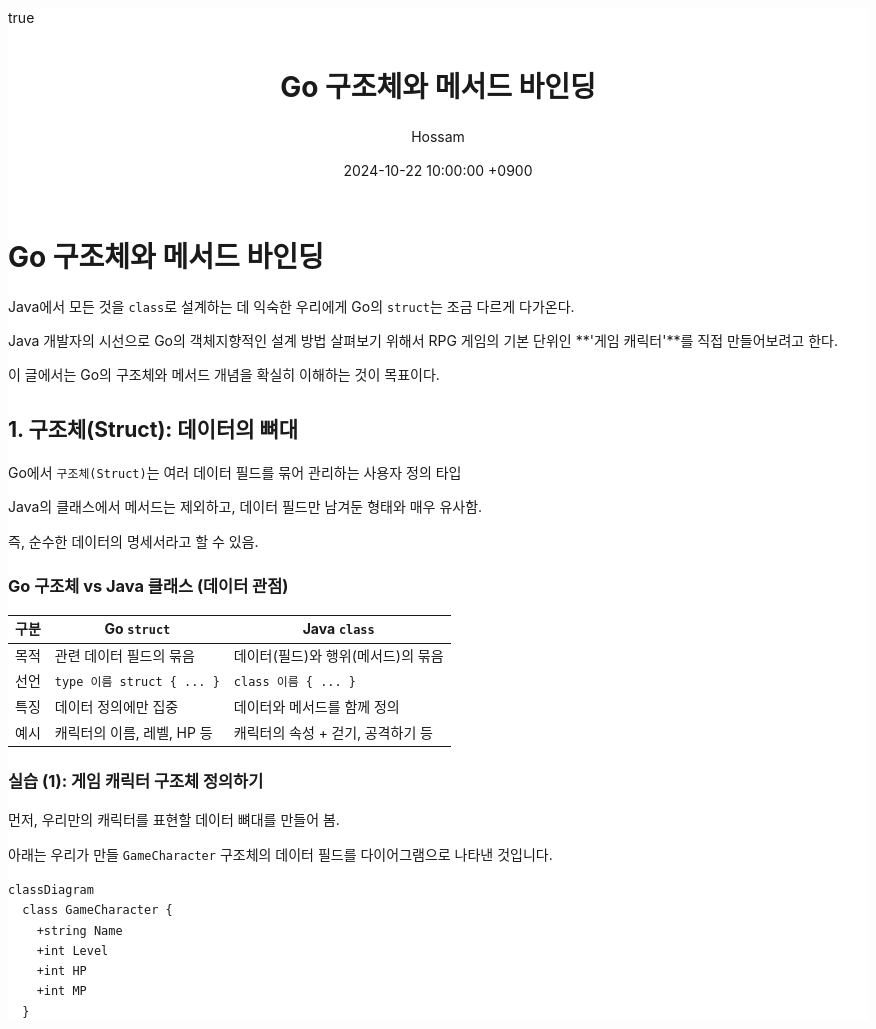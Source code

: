 ﻿---
title: "Go 구조체와 메서드 바인딩"
description: "Go의 구조체(Struct)와 메서드(Method)를 Java 클래스와 비교하며 이해하고, 값/포인터 수신자의 개념을 실습으로 알아봅니다."
categories: [03.Coding,Golang]
date:   2024-10-22 10:00:00 +0900
author: Hossam
image: /images/indexs/golang.webp
tags: [Programming, Golang, Coding, Go-Struct, Go-Method, OOP]
pin: false
math: true
mermaid: true
---

# Go 구조체와 메서드 바인딩

Java에서 모든 것을 `class`로 설계하는 데 익숙한 우리에게 Go의 `struct`는 조금 다르게 다가온다.

Java 개발자의 시선으로 Go의 객체지향적인 설계 방법 살펴보기 위해서 RPG 게임의 기본 단위인 **'게임 캐릭터'**를 직접 만들어보려고 한다.

이 글에서는 Go의 구조체와 메서드 개념을 확실히 이해하는 것이 목표이다.


## 1. 구조체(Struct): 데이터의 뼈대

Go에서 `구조체(Struct)`는 여러 데이터 필드를 묶어 관리하는 사용자 정의 타입

Java의 클래스에서 메서드는 제외하고, 데이터 필드만 남겨둔 형태와 매우 유사함.

즉, 순수한 데이터의 명세서라고 할 수 있음.

### Go 구조체 vs Java 클래스 (데이터 관점)

| 구분 | Go `struct` | Java `class` |
|---|---|---|
| 목적 | 관련 데이터 필드의 묶음 | 데이터(필드)와 행위(메서드)의 묶음 |
| 선언 | `type 이름 struct { ... }` | `class 이름 { ... }` |
| 특징 | 데이터 정의에만 집중 | 데이터와 메서드를 함께 정의 |
| 예시 | 캐릭터의 이름, 레벨, HP 등 | 캐릭터의 속성 + 걷기, 공격하기 등 |

### 실습 (1): 게임 캐릭터 구조체 정의하기

먼저, 우리만의 캐릭터를 표현할 데이터 뼈대를 만들어 봄.

아래는 우리가 만들 `GameCharacter` 구조체의 데이터 필드를 다이어그램으로 나타낸 것입니다.

```mermaid
classDiagram
  class GameCharacter {
    +string Name
    +int Level
    +int HP
    +int MP
  }
```
